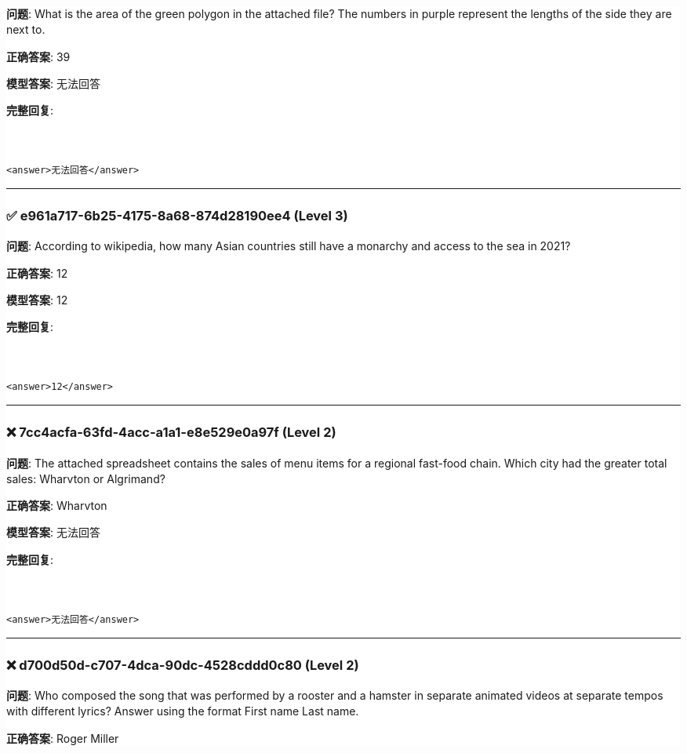 **问题**: What is the area of the green polygon in the attached file? The numbers in purple represent the lengths of the side they are next to.

**正确答案**: 39

**模型答案**: 无法回答

**完整回复**:
```


<answer>无法回答</answer>
```

---

### ✅ e961a717-6b25-4175-8a68-874d28190ee4 (Level 3)

**问题**: According to wikipedia, how many Asian countries still have a monarchy and access to the sea in 2021?

**正确答案**: 12

**模型答案**: 12

**完整回复**:
```


<answer>12</answer>
```

---

### ❌ 7cc4acfa-63fd-4acc-a1a1-e8e529e0a97f (Level 2)

**问题**: The attached spreadsheet contains the sales of menu items for a regional fast-food chain. Which city had the greater total sales: Wharvton or Algrimand?

**正确答案**: Wharvton

**模型答案**: 无法回答

**完整回复**:
```


<answer>无法回答</answer>
```

---

### ❌ d700d50d-c707-4dca-90dc-4528cddd0c80 (Level 2)

**问题**: Who composed the song that was performed by a rooster and a hamster in separate animated videos at separate tempos with different lyrics? Answer using the format First name Last name.

**正确答案**: Roger Miller

